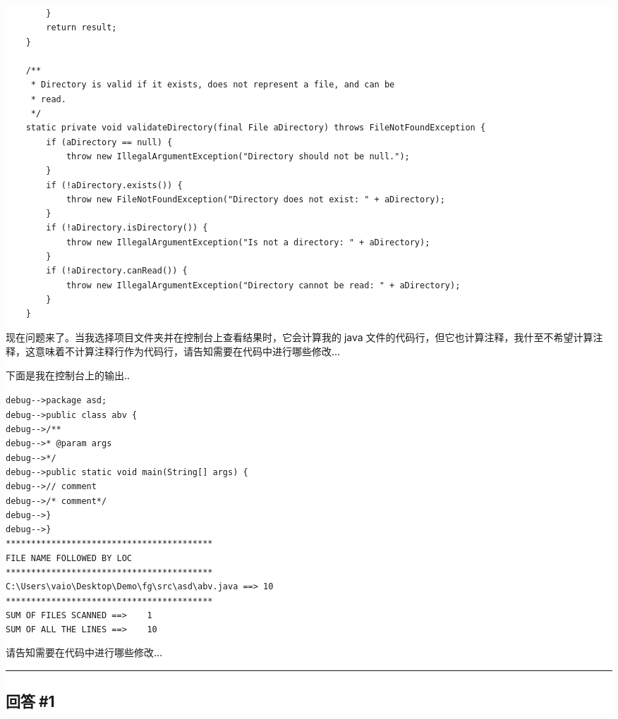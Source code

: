```
        }
        return result;
    }

    /**
     * Directory is valid if it exists, does not represent a file, and can be
     * read.
     */
    static private void validateDirectory(final File aDirectory) throws FileNotFoundException {
        if (aDirectory == null) {
            throw new IllegalArgumentException("Directory should not be null.");
        }
        if (!aDirectory.exists()) {
            throw new FileNotFoundException("Directory does not exist: " + aDirectory);
        }
        if (!aDirectory.isDirectory()) {
            throw new IllegalArgumentException("Is not a directory: " + aDirectory);
        }
        if (!aDirectory.canRead()) {
            throw new IllegalArgumentException("Directory cannot be read: " + aDirectory);
        }
    } 
```

现在问题来了。当我选择项目文件夹并在控制台上查看结果时，它会计算我的 java 文件的代码行，但它也计算注释，我什至不希望计算注释，这意味着不计算注释行作为代码行，请告知需要在代码中进行哪些修改...

下面是我在控制台上的输出..

```
debug-->package asd;
debug-->public class abv {
debug-->/**
debug-->* @param args
debug-->*/
debug-->public static void main(String[] args) {
debug-->// comment
debug-->/* comment*/
debug-->}
debug-->}
*****************************************
FILE NAME FOLLOWED BY LOC
*****************************************
C:\Users\vaio\Desktop\Demo\fg\src\asd\abv.java ==> 10
*****************************************
SUM OF FILES SCANNED ==>    1
SUM OF ALL THE LINES ==>    10 
```

请告知需要在代码中进行哪些修改...

* * *

## 回答 #1

